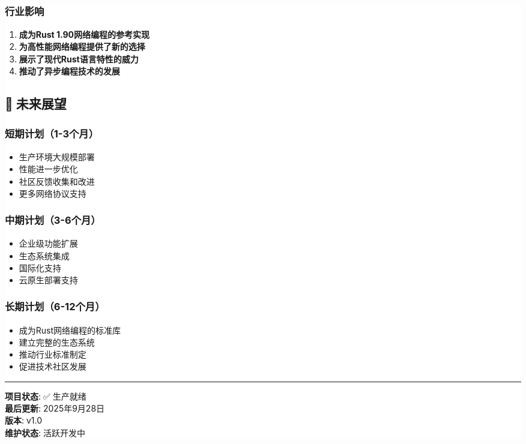 ### 行业影响

1. **成为Rust 1.90网络编程的参考实现**
2. **为高性能网络编程提供了新的选择**
3. **展示了现代Rust语言特性的威力**
4. **推动了异步编程技术的发展**

## 🔮 未来展望

### 短期计划（1-3个月）

- 生产环境大规模部署
- 性能进一步优化
- 社区反馈收集和改进
- 更多网络协议支持

### 中期计划（3-6个月）

- 企业级功能扩展
- 生态系统集成
- 国际化支持
- 云原生部署支持

### 长期计划（6-12个月）

- 成为Rust网络编程的标准库
- 建立完整的生态系统
- 推动行业标准制定
- 促进技术社区发展

---

**项目状态**: ✅ 生产就绪  
**最后更新**: 2025年9月28日  
**版本**: v1.0  
**维护状态**: 活跃开发中

